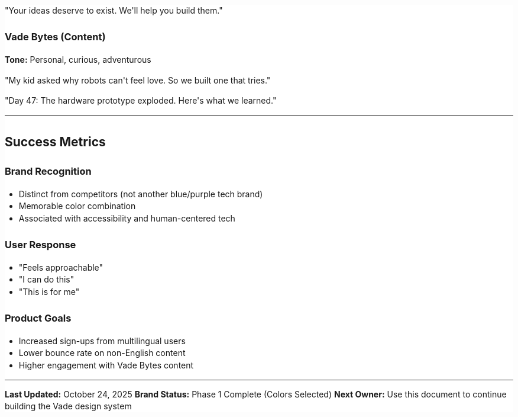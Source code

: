 "Your ideas deserve to exist. We'll help you build them."

### Vade Bytes (Content)
**Tone:** Personal, curious, adventurous

"My kid asked why robots can't feel love. So we built one that tries."

"Day 47: The hardware prototype exploded. Here's what we learned."

---

## Success Metrics

### Brand Recognition
- Distinct from competitors (not another blue/purple tech brand)
- Memorable color combination
- Associated with accessibility and human-centered tech

### User Response
- "Feels approachable"
- "I can do this"
- "This is for me"

### Product Goals
- Increased sign-ups from multilingual users
- Lower bounce rate on non-English content
- Higher engagement with Vade Bytes content

---

**Last Updated:** October 24, 2025
**Brand Status:** Phase 1 Complete (Colors Selected)
**Next Owner:** Use this document to continue building the Vade design system
